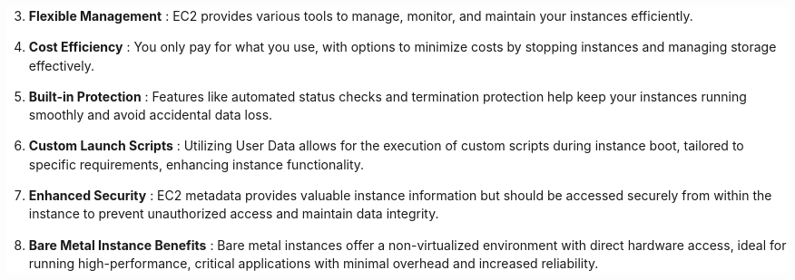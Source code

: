 3. **Flexible Management** : EC2 provides various tools to manage, monitor, and maintain your instances efficiently.
    
4. **Cost Efficiency** : You only pay for what you use, with options to minimize costs by stopping instances and managing storage effectively.
    
5. **Built-in Protection** : Features like automated status checks and termination protection help keep your instances running smoothly and avoid accidental data loss.
    
6. **Custom Launch Scripts** : Utilizing User Data allows for the execution of custom scripts during instance boot, tailored to specific requirements, enhancing instance functionality.
    
7. **Enhanced Security** : EC2 metadata provides valuable instance information but should be accessed securely from within the instance to prevent unauthorized access and maintain data integrity.
    
8. **Bare Metal Instance Benefits** : Bare metal instances offer a non-virtualized environment with direct hardware access, ideal for running high-performance, critical applications with minimal overhead and increased reliability.